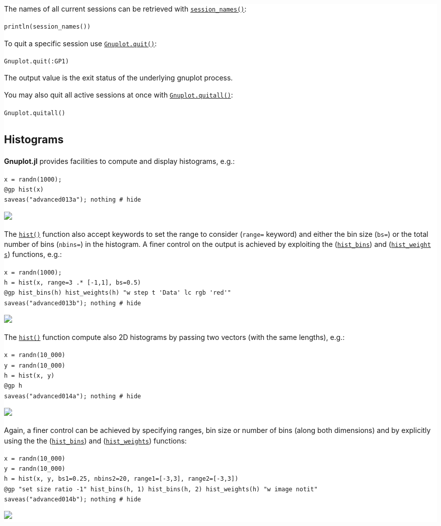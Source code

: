 The names of all current sessions can be retrieved with [`session_names()`](@ref):
```@repl abc
println(session_names())
```

To quit a specific session use [`Gnuplot.quit()`](@ref):
```@repl abc
Gnuplot.quit(:GP1)
```
The output value is the exit status of the underlying gnuplot process.

You may also quit all active sessions at once with [`Gnuplot.quitall()`](@ref):
```@repl abc
Gnuplot.quitall()
```

## Histograms
**Gnuplot.jl** provides facilities to compute and display histograms, e.g.:
```@example abc
x = randn(1000);
@gp hist(x)
saveas("advanced013a"); nothing # hide
```
![](assets/advanced013a.png)

The [`hist()`](@ref) function also accept keywords to set the range to consider (`range=` keyword) and either the bin size (`bs=`) or the total number of bins (`nbins=`) in the histogram.  A finer control on the output is achieved by exploiting the ([`hist_bins`](@ref)) and ([`hist_weights`](@ref)) functions, e.g.:
```@example abc
x = randn(1000);
h = hist(x, range=3 .* [-1,1], bs=0.5)
@gp hist_bins(h) hist_weights(h) "w step t 'Data' lc rgb 'red'"
saveas("advanced013b"); nothing # hide
```
![](assets/advanced013b.png)

The [`hist()`](@ref) function compute also 2D histograms by passing two vectors (with the same lengths), e.g.:
```@example abc
x = randn(10_000)
y = randn(10_000)
h = hist(x, y)
@gp h
saveas("advanced014a"); nothing # hide
```
![](assets/advanced014a.png)

Again, a finer control can be achieved by specifying ranges, bin size or number of bins (along both dimensions) and by explicitly using the the ([`hist_bins`](@ref)) and ([`hist_weights`](@ref)) functions:
```@example abc
x = randn(10_000)
y = randn(10_000)
h = hist(x, y, bs1=0.25, nbins2=20, range1=[-3,3], range2=[-3,3])
@gp "set size ratio -1" hist_bins(h, 1) hist_bins(h, 2) hist_weights(h) "w image notit"
saveas("advanced014b"); nothing # hide
```
![](assets/advanced014b.png)
